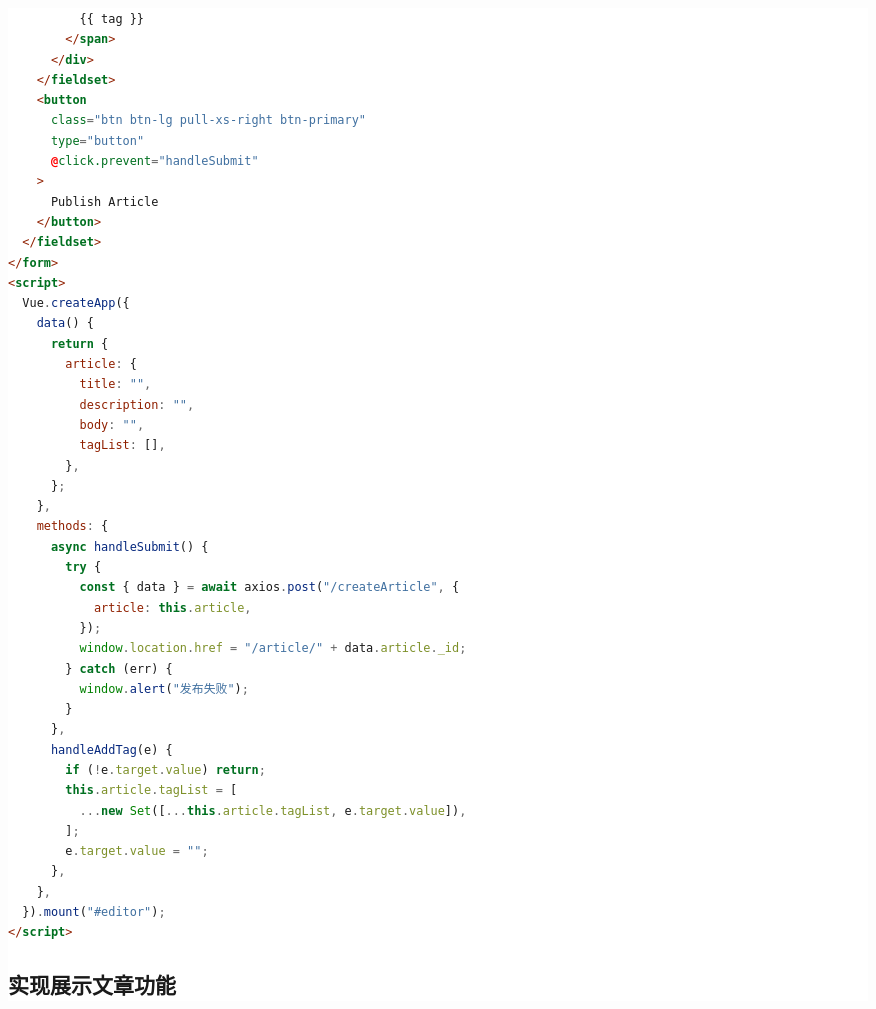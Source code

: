 ```html
          {{ tag }}
        </span>
      </div>
    </fieldset>
    <button
      class="btn btn-lg pull-xs-right btn-primary"
      type="button"
      @click.prevent="handleSubmit"
    >
      Publish Article
    </button>
  </fieldset>
</form>
<script>
  Vue.createApp({
    data() {
      return {
        article: {
          title: "",
          description: "",
          body: "",
          tagList: [],
        },
      };
    },
    methods: {
      async handleSubmit() {
        try {
          const { data } = await axios.post("/createArticle", {
            article: this.article,
          });
          window.location.href = "/article/" + data.article._id;
        } catch (err) {
          window.alert("发布失败");
        }
      },
      handleAddTag(e) {
        if (!e.target.value) return;
        this.article.tagList = [
          ...new Set([...this.article.tagList, e.target.value]),
        ];
        e.target.value = "";
      },
    },
  }).mount("#editor");
</script>
```

## 实现展示文章功能
